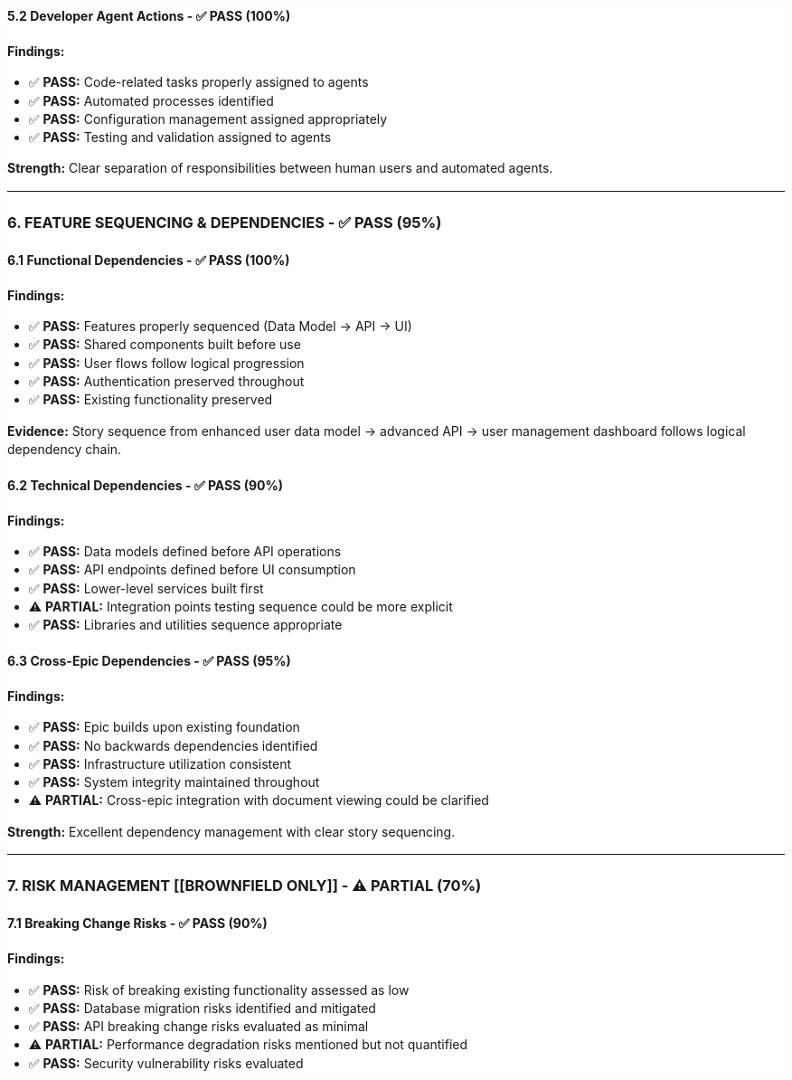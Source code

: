 #### 5.2 Developer Agent Actions - ✅ PASS (100%)

**Findings:**
- ✅ **PASS:** Code-related tasks properly assigned to agents
- ✅ **PASS:** Automated processes identified
- ✅ **PASS:** Configuration management assigned appropriately
- ✅ **PASS:** Testing and validation assigned to agents

**Strength:** Clear separation of responsibilities between human users and automated agents.

---

### 6. FEATURE SEQUENCING & DEPENDENCIES - ✅ PASS (95%)

#### 6.1 Functional Dependencies - ✅ PASS (100%)

**Findings:**
- ✅ **PASS:** Features properly sequenced (Data Model → API → UI)
- ✅ **PASS:** Shared components built before use
- ✅ **PASS:** User flows follow logical progression
- ✅ **PASS:** Authentication preserved throughout
- ✅ **PASS:** Existing functionality preserved

**Evidence:** Story sequence from enhanced user data model → advanced API → user management dashboard follows logical dependency chain.

#### 6.2 Technical Dependencies - ✅ PASS (90%)

**Findings:**
- ✅ **PASS:** Data models defined before API operations
- ✅ **PASS:** API endpoints defined before UI consumption
- ✅ **PASS:** Lower-level services built first
- ⚠️ **PARTIAL:** Integration points testing sequence could be more explicit
- ✅ **PASS:** Libraries and utilities sequence appropriate

#### 6.3 Cross-Epic Dependencies - ✅ PASS (95%)

**Findings:**
- ✅ **PASS:** Epic builds upon existing foundation
- ✅ **PASS:** No backwards dependencies identified
- ✅ **PASS:** Infrastructure utilization consistent
- ✅ **PASS:** System integrity maintained throughout
- ⚠️ **PARTIAL:** Cross-epic integration with document viewing could be clarified

**Strength:** Excellent dependency management with clear story sequencing.

---

### 7. RISK MANAGEMENT [[BROWNFIELD ONLY]] - ⚠️ PARTIAL (70%)

#### 7.1 Breaking Change Risks - ✅ PASS (90%)

**Findings:**
- ✅ **PASS:** Risk of breaking existing functionality assessed as low
- ✅ **PASS:** Database migration risks identified and mitigated
- ✅ **PASS:** API breaking change risks evaluated as minimal
- ⚠️ **PARTIAL:** Performance degradation risks mentioned but not quantified
- ✅ **PASS:** Security vulnerability risks evaluated
